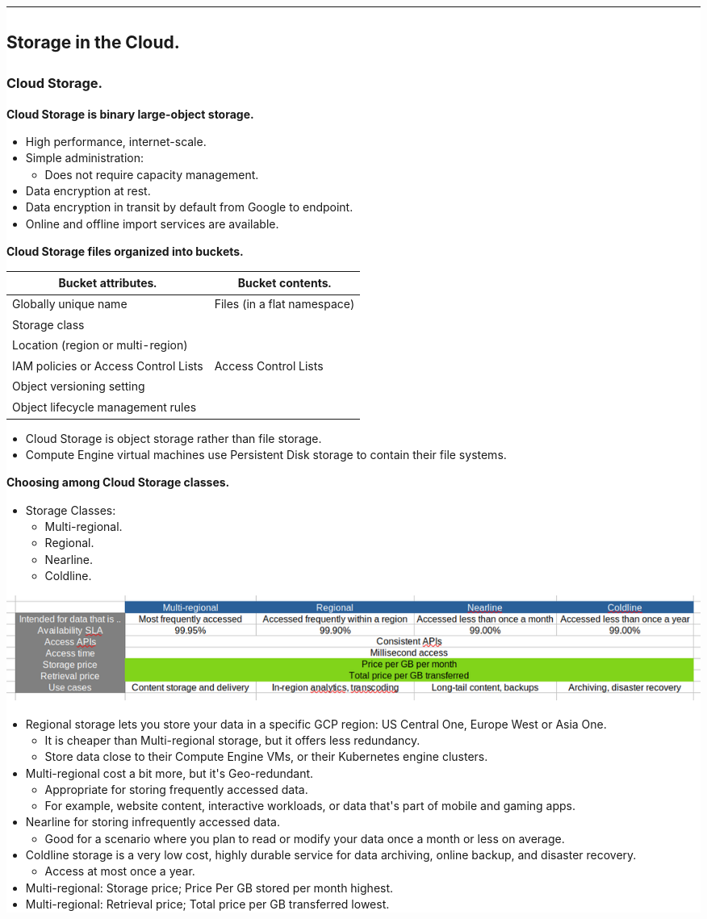 ***

## Storage in the Cloud.

### Cloud Storage.

**Cloud Storage is binary large-object storage.**

- High performance, internet-scale.
- Simple administration:
    - Does not require capacity management.
- Data encryption at rest.
- Data encryption in transit by default from Google to endpoint.    
- Online and offline import services are available.

**Cloud Storage files organized into buckets.**

| Bucket attributes.                   | Bucket contents.            |
|--------------------------------------|-----------------------------|
| Globally unique name                 | Files (in a flat namespace) |
| Storage class                        |                             |
| Location (region or multi-region)    |                             |
| IAM policies or Access Control Lists | Access Control Lists        |
| Object versioning setting            |                             |
| Object lifecycle management rules    |                             |

- Cloud Storage is object storage rather than file storage. 
- Compute Engine virtual machines use Persistent Disk storage to contain their file systems. 

**Choosing among Cloud Storage classes.**

- Storage Classes:
    - Multi-regional.
    - Regional.
    - Nearline.
    - Coldline.

![Cloud Storage classes](gcp-img/gcp-storage-classes.png "Cloud Storage classes")

- Regional storage lets you store your data in a specific GCP region: US Central One, Europe West or Asia One.
    - It is cheaper than Multi-regional storage, but it offers less redundancy. 
    - Store data close to their Compute Engine VMs, or their Kubernetes engine clusters.
- Multi-regional cost a bit more, but it's Geo-redundant. 
    - Appropriate for storing frequently accessed data. 
    - For example, website content, interactive workloads, or data that's part of mobile and gaming apps.
- Nearline for storing infrequently accessed data. 
    - Good for a scenario where you plan to read or modify your data once a month or less on average.
- Coldline storage is a very low cost, highly durable service for data archiving, online backup, and disaster recovery.
    - Access at most once a year.
- Multi-regional: Storage price; Price Per GB stored per month highest.
- Multi-regional: Retrieval price; Total price per GB transferred lowest.
